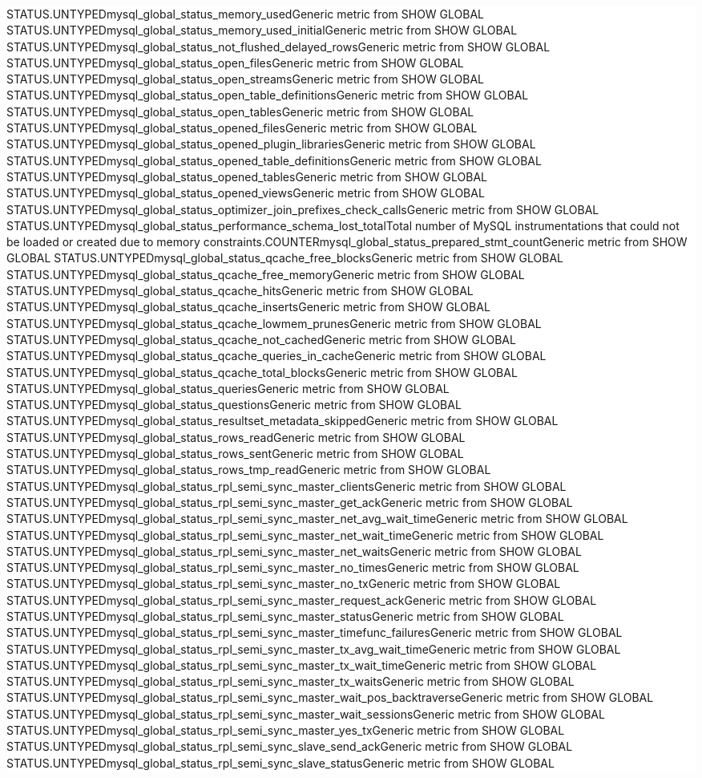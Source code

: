 STATUS.</td><td>UNTYPED</td></tr><tr><td>mysql_global_status_memory_used</td><td>Generic metric from SHOW GLOBAL STATUS.</td><td>UNTYPED</td></tr><tr><td>mysql_global_status_memory_used_initial</td><td>Generic metric from SHOW GLOBAL STATUS.</td><td>UNTYPED</td></tr><tr><td>mysql_global_status_not_flushed_delayed_rows</td><td>Generic metric from SHOW GLOBAL STATUS.</td><td>UNTYPED</td></tr><tr><td>mysql_global_status_open_files</td><td>Generic metric from SHOW GLOBAL STATUS.</td><td>UNTYPED</td></tr><tr><td>mysql_global_status_open_streams</td><td>Generic metric from SHOW GLOBAL STATUS.</td><td>UNTYPED</td></tr><tr><td>mysql_global_status_open_table_definitions</td><td>Generic metric from SHOW GLOBAL STATUS.</td><td>UNTYPED</td></tr><tr><td>mysql_global_status_open_tables</td><td>Generic metric from SHOW GLOBAL STATUS.</td><td>UNTYPED</td></tr><tr><td>mysql_global_status_opened_files</td><td>Generic metric from SHOW GLOBAL STATUS.</td><td>UNTYPED</td></tr><tr><td>mysql_global_status_opened_plugin_libraries</td><td>Generic metric from SHOW GLOBAL STATUS.</td><td>UNTYPED</td></tr><tr><td>mysql_global_status_opened_table_definitions</td><td>Generic metric from SHOW GLOBAL STATUS.</td><td>UNTYPED</td></tr><tr><td>mysql_global_status_opened_tables</td><td>Generic metric from SHOW GLOBAL STATUS.</td><td>UNTYPED</td></tr><tr><td>mysql_global_status_opened_views</td><td>Generic metric from SHOW GLOBAL STATUS.</td><td>UNTYPED</td></tr><tr><td>mysql_global_status_optimizer_join_prefixes_check_calls</td><td>Generic metric from SHOW GLOBAL STATUS.</td><td>UNTYPED</td></tr><tr><td>mysql_global_status_performance_schema_lost_total</td><td>Total number of MySQL instrumentations that could not be loaded or created due to memory constraints.</td><td>COUNTER</td></tr><tr><td>mysql_global_status_prepared_stmt_count</td><td>Generic metric from SHOW GLOBAL STATUS.</td><td>UNTYPED</td></tr><tr><td>mysql_global_status_qcache_free_blocks</td><td>Generic metric from SHOW GLOBAL STATUS.</td><td>UNTYPED</td></tr><tr><td>mysql_global_status_qcache_free_memory</td><td>Generic metric from SHOW GLOBAL STATUS.</td><td>UNTYPED</td></tr><tr><td>mysql_global_status_qcache_hits</td><td>Generic metric from SHOW GLOBAL STATUS.</td><td>UNTYPED</td></tr><tr><td>mysql_global_status_qcache_inserts</td><td>Generic metric from SHOW GLOBAL STATUS.</td><td>UNTYPED</td></tr><tr><td>mysql_global_status_qcache_lowmem_prunes</td><td>Generic metric from SHOW GLOBAL STATUS.</td><td>UNTYPED</td></tr><tr><td>mysql_global_status_qcache_not_cached</td><td>Generic metric from SHOW GLOBAL STATUS.</td><td>UNTYPED</td></tr><tr><td>mysql_global_status_qcache_queries_in_cache</td><td>Generic metric from SHOW GLOBAL STATUS.</td><td>UNTYPED</td></tr><tr><td>mysql_global_status_qcache_total_blocks</td><td>Generic metric from SHOW GLOBAL STATUS.</td><td>UNTYPED</td></tr><tr><td>mysql_global_status_queries</td><td>Generic metric from SHOW GLOBAL STATUS.</td><td>UNTYPED</td></tr><tr><td>mysql_global_status_questions</td><td>Generic metric from SHOW GLOBAL STATUS.</td><td>UNTYPED</td></tr><tr><td>mysql_global_status_resultset_metadata_skipped</td><td>Generic metric from SHOW GLOBAL STATUS.</td><td>UNTYPED</td></tr><tr><td>mysql_global_status_rows_read</td><td>Generic metric from SHOW GLOBAL STATUS.</td><td>UNTYPED</td></tr><tr><td>mysql_global_status_rows_sent</td><td>Generic metric from SHOW GLOBAL STATUS.</td><td>UNTYPED</td></tr><tr><td>mysql_global_status_rows_tmp_read</td><td>Generic metric from SHOW GLOBAL STATUS.</td><td>UNTYPED</td></tr><tr><td>mysql_global_status_rpl_semi_sync_master_clients</td><td>Generic metric from SHOW GLOBAL STATUS.</td><td>UNTYPED</td></tr><tr><td>mysql_global_status_rpl_semi_sync_master_get_ack</td><td>Generic metric from SHOW GLOBAL STATUS.</td><td>UNTYPED</td></tr><tr><td>mysql_global_status_rpl_semi_sync_master_net_avg_wait_time</td><td>Generic metric from SHOW GLOBAL STATUS.</td><td>UNTYPED</td></tr><tr><td>mysql_global_status_rpl_semi_sync_master_net_wait_time</td><td>Generic metric from SHOW GLOBAL STATUS.</td><td>UNTYPED</td></tr><tr><td>mysql_global_status_rpl_semi_sync_master_net_waits</td><td>Generic metric from SHOW GLOBAL STATUS.</td><td>UNTYPED</td></tr><tr><td>mysql_global_status_rpl_semi_sync_master_no_times</td><td>Generic metric from SHOW GLOBAL STATUS.</td><td>UNTYPED</td></tr><tr><td>mysql_global_status_rpl_semi_sync_master_no_tx</td><td>Generic metric from SHOW GLOBAL STATUS.</td><td>UNTYPED</td></tr><tr><td>mysql_global_status_rpl_semi_sync_master_request_ack</td><td>Generic metric from SHOW GLOBAL STATUS.</td><td>UNTYPED</td></tr><tr><td>mysql_global_status_rpl_semi_sync_master_status</td><td>Generic metric from SHOW GLOBAL STATUS.</td><td>UNTYPED</td></tr><tr><td>mysql_global_status_rpl_semi_sync_master_timefunc_failures</td><td>Generic metric from SHOW GLOBAL STATUS.</td><td>UNTYPED</td></tr><tr><td>mysql_global_status_rpl_semi_sync_master_tx_avg_wait_time</td><td>Generic metric from SHOW GLOBAL STATUS.</td><td>UNTYPED</td></tr><tr><td>mysql_global_status_rpl_semi_sync_master_tx_wait_time</td><td>Generic metric from SHOW GLOBAL STATUS.</td><td>UNTYPED</td></tr><tr><td>mysql_global_status_rpl_semi_sync_master_tx_waits</td><td>Generic metric from SHOW GLOBAL STATUS.</td><td>UNTYPED</td></tr><tr><td>mysql_global_status_rpl_semi_sync_master_wait_pos_backtraverse</td><td>Generic metric from SHOW GLOBAL STATUS.</td><td>UNTYPED</td></tr><tr><td>mysql_global_status_rpl_semi_sync_master_wait_sessions</td><td>Generic metric from SHOW GLOBAL STATUS.</td><td>UNTYPED</td></tr><tr><td>mysql_global_status_rpl_semi_sync_master_yes_tx</td><td>Generic metric from SHOW GLOBAL STATUS.</td><td>UNTYPED</td></tr><tr><td>mysql_global_status_rpl_semi_sync_slave_send_ack</td><td>Generic metric from SHOW GLOBAL STATUS.</td><td>UNTYPED</td></tr><tr><td>mysql_global_status_rpl_semi_sync_slave_status</td><td>Generic metric from SHOW GLOBAL